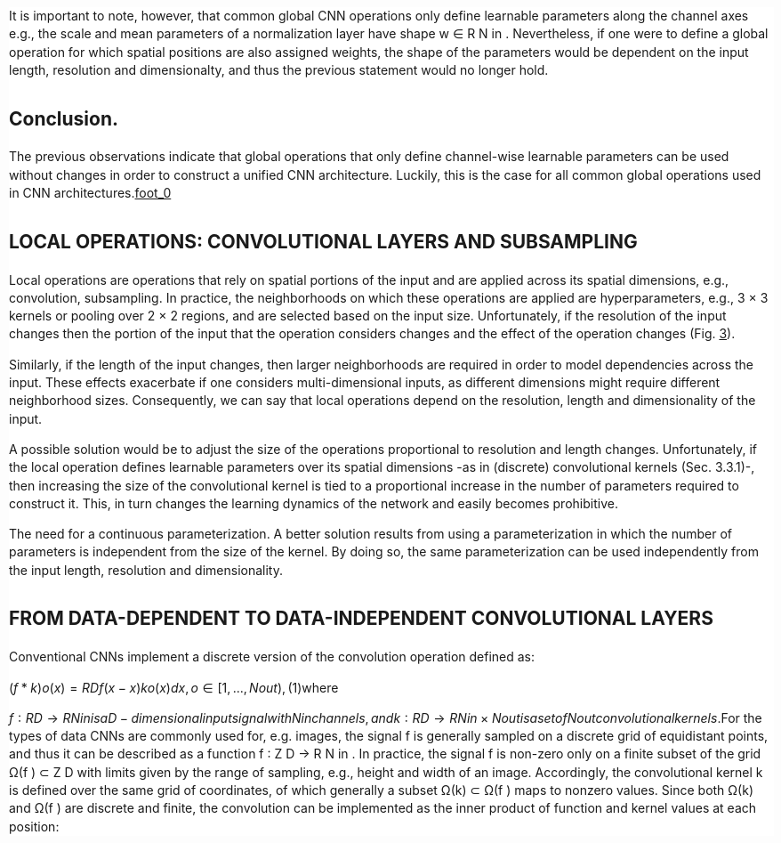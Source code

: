 It is important to note, however, that common global CNN operations only define learnable parameters along the channel axes e.g., the scale and mean parameters of a normalization layer have shape w ∈ R N in . Nevertheless, if one were to define a global operation for which spatial positions are also assigned weights, the shape of the parameters would be dependent on the input length, resolution and dimensionalty, and thus the previous statement would no longer hold.

## Conclusion.

The previous observations indicate that global operations that only define channel-wise learnable parameters can be used without changes in order to construct a unified CNN architecture. Luckily, this is the case for all common global operations used in CNN architectures.[foot_0](#foot_0)

## LOCAL OPERATIONS: CONVOLUTIONAL LAYERS AND SUBSAMPLING

Local operations are operations that rely on spatial portions of the input and are applied across its spatial dimensions, e.g., convolution, subsampling. In practice, the neighborhoods on which these operations are applied are hyperparameters, e.g., 3 × 3 kernels or pooling over 2 × 2 regions, and are selected based on the input size. Unfortunately, if the resolution of the input changes then the portion of the input that the operation considers changes and the effect of the operation changes (Fig. [3](#fig_2)).

Similarly, if the length of the input changes, then larger neighborhoods are required in order to model dependencies across the input. These effects exacerbate if one considers multi-dimensional inputs, as different dimensions might require different neighborhood sizes. Consequently, we can say that local operations depend on the resolution, length and dimensionality of the input.

A possible solution would be to adjust the size of the operations proportional to resolution and length changes. Unfortunately, if the local operation defines learnable parameters over its spatial dimensions -as in (discrete) convolutional kernels (Sec. 3.3.1)-, then increasing the size of the convolutional kernel is tied to a proportional increase in the number of parameters required to construct it. This, in turn changes the learning dynamics of the network and easily becomes prohibitive.

The need for a continuous parameterization. A better solution results from using a parameterization in which the number of parameters is independent from the size of the kernel. By doing so, the same parameterization can be used independently from the input length, resolution and dimensionality.

## FROM DATA-DEPENDENT TO DATA-INDEPENDENT CONVOLUTIONAL LAYERS

Conventional CNNs implement a discrete version of the convolution operation defined as:

$(f * k) o (x) = R D f (x -x)k o (x)dx, o ∈ [1, ..., N out ) ,(1)$where

$f ∶ R D →R N in is a D-dimensional input signal with N in channels, and k ∶ R D →R N in ×Nout is a set of N out convolutional kernels.$For the types of data CNNs are commonly used for, e.g. images, the signal f is generally sampled on a discrete grid of equidistant points, and thus it can be described as a function f ∶ Z D → R N in . In practice, the signal f is non-zero only on a finite subset of the grid Ω(f ) ⊂ Z D with limits given by the range of sampling, e.g., height and width of an image. Accordingly, the convolutional kernel k is defined over the same grid of coordinates, of which generally a subset Ω(k) ⊂ Ω(f ) maps to nonzero values. Since both Ω(k) and Ω(f ) are discrete and finite, the convolution can be implemented as the inner product of function and kernel values at each position:
